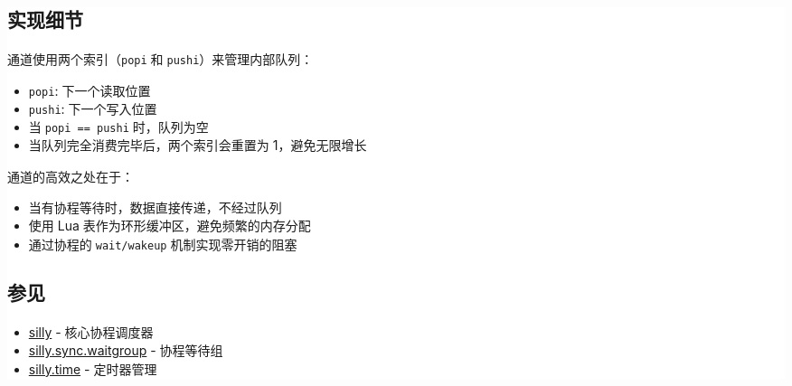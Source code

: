 ## 实现细节

通道使用两个索引（`popi` 和 `pushi`）来管理内部队列：

- `popi`: 下一个读取位置
- `pushi`: 下一个写入位置
- 当 `popi == pushi` 时，队列为空
- 当队列完全消费完毕后，两个索引会重置为 1，避免无限增长

通道的高效之处在于：
- 当有协程等待时，数据直接传递，不经过队列
- 使用 Lua 表作为环形缓冲区，避免频繁的内存分配
- 通过协程的 `wait/wakeup` 机制实现零开销的阻塞

## 参见

- [silly](../silly.md) - 核心协程调度器
- [silly.sync.waitgroup](./waitgroup.md) - 协程等待组
- [silly.time](../time.md) - 定时器管理
